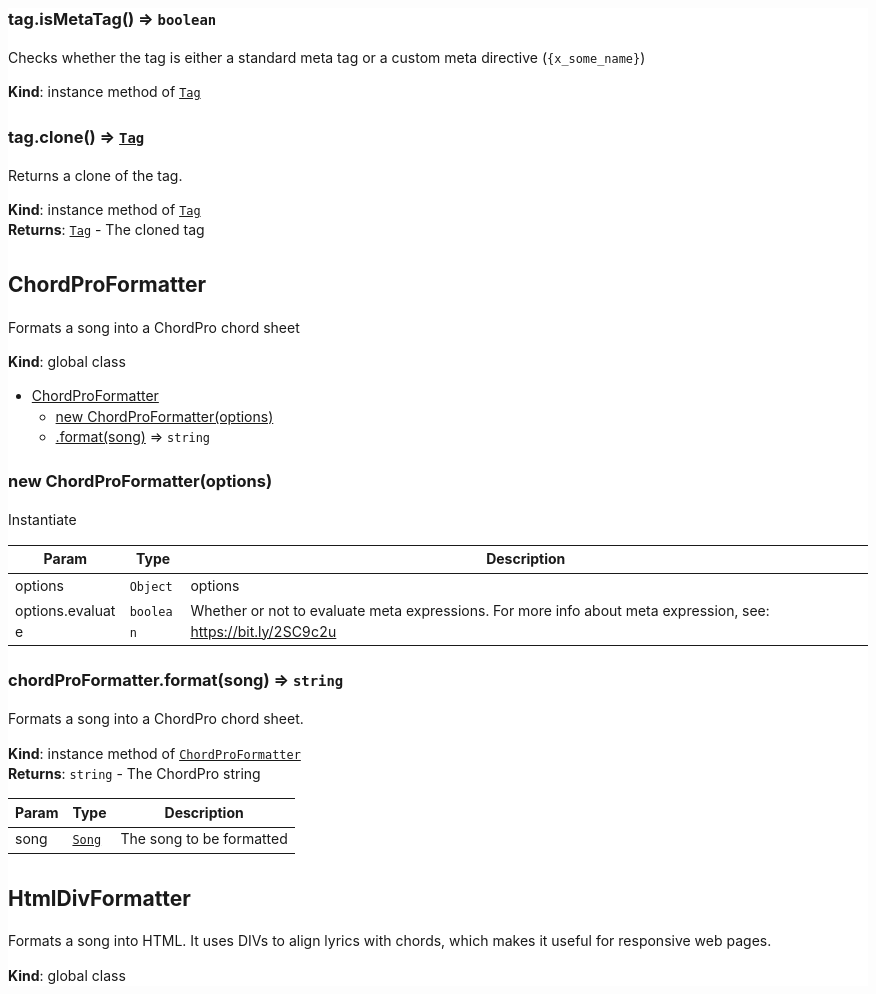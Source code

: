 ### tag.isMetaTag() ⇒ <code>boolean</code>
Checks whether the tag is either a standard meta tag or a custom meta directive (`{x_some_name}`)

**Kind**: instance method of [<code>Tag</code>](#Tag)  
<a name="Tag+clone"></a>

### tag.clone() ⇒ [<code>Tag</code>](#Tag)
Returns a clone of the tag.

**Kind**: instance method of [<code>Tag</code>](#Tag)  
**Returns**: [<code>Tag</code>](#Tag) - The cloned tag  
<a name="ChordProFormatter"></a>

## ChordProFormatter
Formats a song into a ChordPro chord sheet

**Kind**: global class  

* [ChordProFormatter](#ChordProFormatter)
    * [new ChordProFormatter(options)](#new_ChordProFormatter_new)
    * [.format(song)](#ChordProFormatter+format) ⇒ <code>string</code>

<a name="new_ChordProFormatter_new"></a>

### new ChordProFormatter(options)
Instantiate


| Param | Type | Description |
| --- | --- | --- |
| options | <code>Object</code> | options |
| options.evaluate | <code>boolean</code> | Whether or not to evaluate meta expressions. For more info about meta expression, see: https://bit.ly/2SC9c2u |

<a name="ChordProFormatter+format"></a>

### chordProFormatter.format(song) ⇒ <code>string</code>
Formats a song into a ChordPro chord sheet.

**Kind**: instance method of [<code>ChordProFormatter</code>](#ChordProFormatter)  
**Returns**: <code>string</code> - The ChordPro string  

| Param | Type | Description |
| --- | --- | --- |
| song | [<code>Song</code>](#Song) | The song to be formatted |

<a name="HtmlDivFormatter"></a>

## HtmlDivFormatter
Formats a song into HTML. It uses DIVs to align lyrics with chords, which makes it useful for responsive web pages.

**Kind**: global class  
